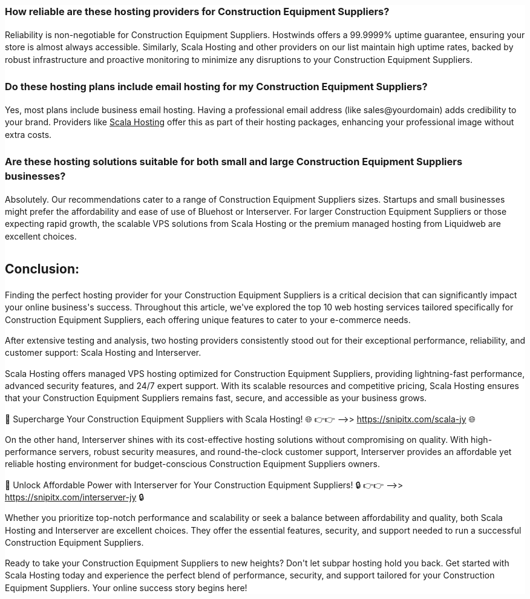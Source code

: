 ### How reliable are these hosting providers for Construction Equipment Suppliers? 
Reliability is non-negotiable for Construction Equipment Suppliers. Hostwinds offers a 99.9999% uptime guarantee, ensuring your store is almost always accessible. Similarly, Scala Hosting and other providers on our list maintain high uptime rates, backed by robust infrastructure and proactive monitoring to minimize any disruptions to your Construction Equipment Suppliers.

### Do these hosting plans include email hosting for my Construction Equipment Suppliers? 
Yes, most plans include business email hosting. Having a professional email address (like sales@yourdomain) adds credibility to your brand. Providers like [Scala Hosting](https://snipitx.com/scala-jy) offer this as part of their hosting packages, enhancing your professional image without extra costs.

### Are these hosting solutions suitable for both small and large Construction Equipment Suppliers businesses? 
Absolutely. Our recommendations cater to a range of Construction Equipment Suppliers sizes. Startups and small businesses might prefer the affordability and ease of use of Bluehost or Interserver. For larger Construction Equipment Suppliers or those expecting rapid growth, the scalable VPS solutions from Scala Hosting or the premium managed hosting from Liquidweb are excellent choices.

## Conclusion:

Finding the perfect hosting provider for your Construction Equipment Suppliers is a critical decision that can significantly impact your online business's success. Throughout this article, we've explored the top 10 web hosting services tailored specifically for Construction Equipment Suppliers, each offering unique features to cater to your e-commerce needs.

After extensive testing and analysis, two hosting providers consistently stood out for their exceptional performance, reliability, and customer support: Scala Hosting and Interserver.

Scala Hosting offers managed VPS hosting optimized for Construction Equipment Suppliers, providing lightning-fast performance, advanced security features, and 24/7 expert support. With its scalable resources and competitive pricing, Scala Hosting ensures that your Construction Equipment Suppliers remains fast, secure, and accessible as your business grows.

🚀 Supercharge Your Construction Equipment Suppliers with Scala Hosting! 🌐
👉👉 -->> https://snipitx.com/scala-jy 🌐

On the other hand, Interserver shines with its cost-effective hosting solutions without compromising on quality. With high-performance servers, robust security measures, and round-the-clock customer support, Interserver provides an affordable yet reliable hosting environment for budget-conscious Construction Equipment Suppliers owners.

💸 Unlock Affordable Power with Interserver for Your Construction Equipment Suppliers! 🔒
👉👉 -->> https://snipitx.com/interserver-jy 🔒

Whether you prioritize top-notch performance and scalability or seek a balance between affordability and quality, both Scala Hosting and Interserver are excellent choices. They offer the essential features, security, and support needed to run a successful Construction Equipment Suppliers.

Ready to take your Construction Equipment Suppliers to new heights? Don't let subpar hosting hold you back. Get started with Scala Hosting today and experience the perfect blend of performance, security, and support tailored for your Construction Equipment Suppliers. Your online success story begins here!

